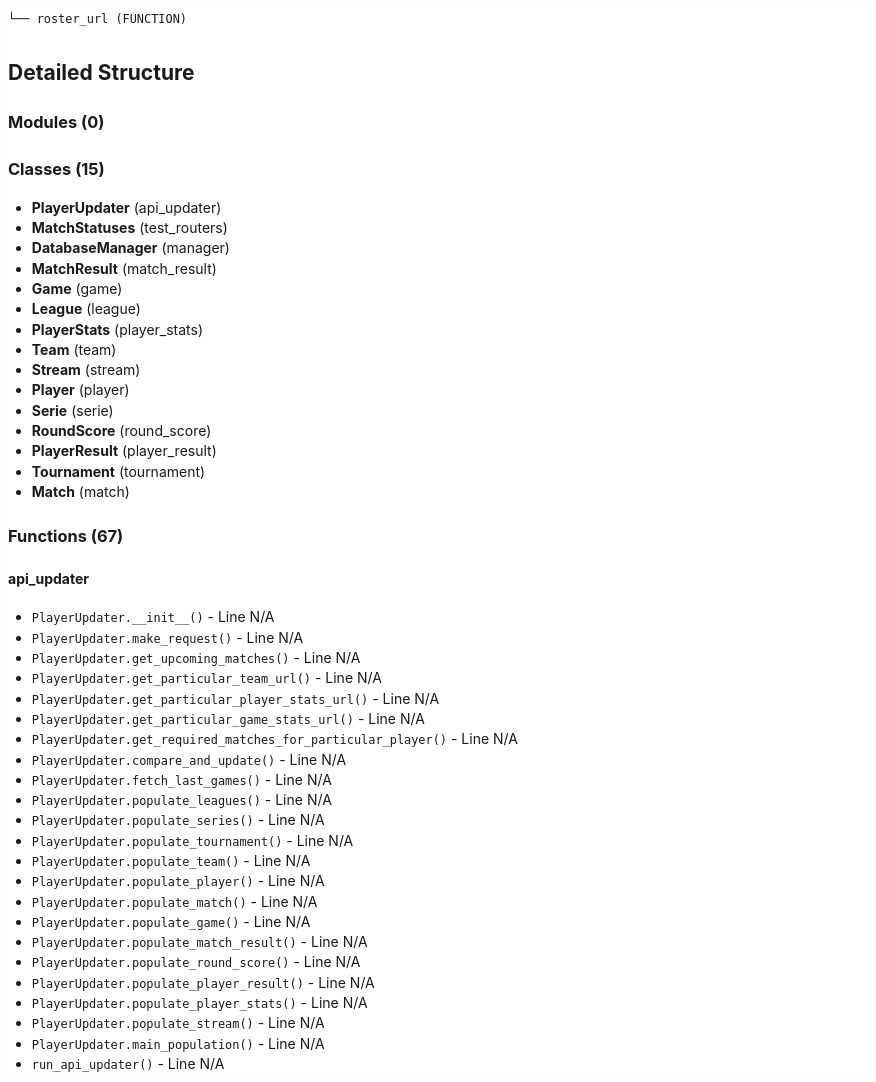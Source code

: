    └── roster_url (FUNCTION)

## Detailed Structure

### Modules (0)



### Classes (15)

- **PlayerUpdater** (api_updater)
- **MatchStatuses** (test_routers)
- **DatabaseManager** (manager)
- **MatchResult** (match_result)
- **Game** (game)
- **League** (league)
- **PlayerStats** (player_stats)
- **Team** (team)
- **Stream** (stream)
- **Player** (player)
- **Serie** (serie)
- **RoundScore** (round_score)
- **PlayerResult** (player_result)
- **Tournament** (tournament)
- **Match** (match)


### Functions (67)


#### api_updater

- `PlayerUpdater.__init__()` - Line N/A
- `PlayerUpdater.make_request()` - Line N/A
- `PlayerUpdater.get_upcoming_matches()` - Line N/A
- `PlayerUpdater.get_particular_team_url()` - Line N/A
- `PlayerUpdater.get_particular_player_stats_url()` - Line N/A
- `PlayerUpdater.get_particular_game_stats_url()` - Line N/A
- `PlayerUpdater.get_required_matches_for_particular_player()` - Line N/A
- `PlayerUpdater.compare_and_update()` - Line N/A
- `PlayerUpdater.fetch_last_games()` - Line N/A
- `PlayerUpdater.populate_leagues()` - Line N/A
- `PlayerUpdater.populate_series()` - Line N/A
- `PlayerUpdater.populate_tournament()` - Line N/A
- `PlayerUpdater.populate_team()` - Line N/A
- `PlayerUpdater.populate_player()` - Line N/A
- `PlayerUpdater.populate_match()` - Line N/A
- `PlayerUpdater.populate_game()` - Line N/A
- `PlayerUpdater.populate_match_result()` - Line N/A
- `PlayerUpdater.populate_round_score()` - Line N/A
- `PlayerUpdater.populate_player_result()` - Line N/A
- `PlayerUpdater.populate_player_stats()` - Line N/A
- `PlayerUpdater.populate_stream()` - Line N/A
- `PlayerUpdater.main_population()` - Line N/A
- `run_api_updater()` - Line N/A

